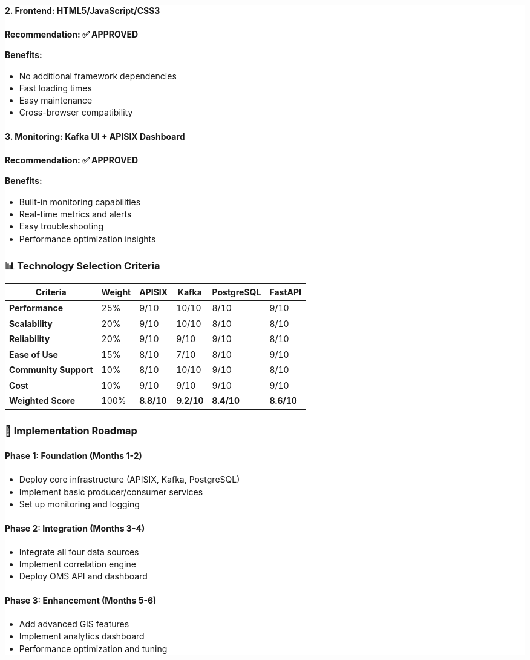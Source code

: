 #### **2. Frontend: HTML5/JavaScript/CSS3**
**Recommendation: ✅ APPROVED**

**Benefits:**
- No additional framework dependencies
- Fast loading times
- Easy maintenance
- Cross-browser compatibility

#### **3. Monitoring: Kafka UI + APISIX Dashboard**
**Recommendation: ✅ APPROVED**

**Benefits:**
- Built-in monitoring capabilities
- Real-time metrics and alerts
- Easy troubleshooting
- Performance optimization insights

### 📊 **Technology Selection Criteria**

| **Criteria** | **Weight** | **APISIX** | **Kafka** | **PostgreSQL** | **FastAPI** |
|--------------|------------|------------|-----------|----------------|-------------|
| **Performance** | 25% | 9/10 | 10/10 | 8/10 | 9/10 |
| **Scalability** | 20% | 9/10 | 10/10 | 8/10 | 8/10 |
| **Reliability** | 20% | 9/10 | 9/10 | 9/10 | 8/10 |
| **Ease of Use** | 15% | 8/10 | 7/10 | 8/10 | 9/10 |
| **Community Support** | 10% | 8/10 | 10/10 | 9/10 | 8/10 |
| **Cost** | 10% | 9/10 | 9/10 | 9/10 | 9/10 |
| **Weighted Score** | 100% | **8.8/10** | **9.2/10** | **8.4/10** | **8.6/10** |

### 🚀 **Implementation Roadmap**

#### **Phase 1: Foundation (Months 1-2)**
- Deploy core infrastructure (APISIX, Kafka, PostgreSQL)
- Implement basic producer/consumer services
- Set up monitoring and logging

#### **Phase 2: Integration (Months 3-4)**
- Integrate all four data sources
- Implement correlation engine
- Deploy OMS API and dashboard

#### **Phase 3: Enhancement (Months 5-6)**
- Add advanced GIS features
- Implement analytics dashboard
- Performance optimization and tuning
